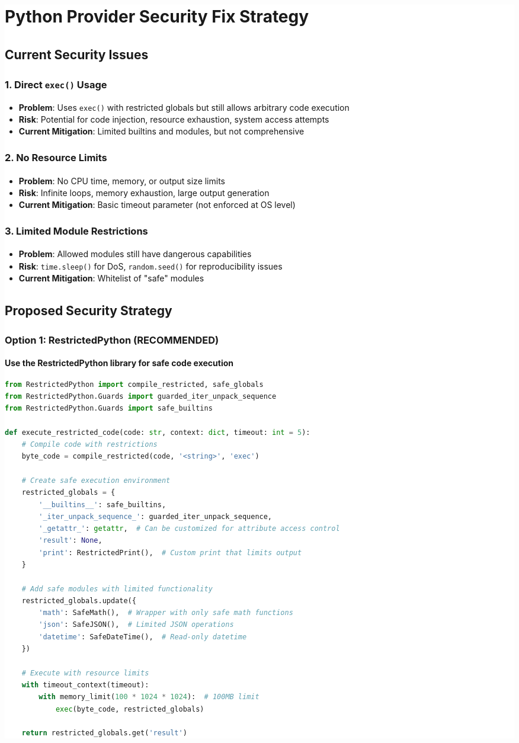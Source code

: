 # Python Provider Security Fix Strategy

## Current Security Issues

### 1. Direct `exec()` Usage
- **Problem**: Uses `exec()` with restricted globals but still allows arbitrary code execution
- **Risk**: Potential for code injection, resource exhaustion, system access attempts
- **Current Mitigation**: Limited builtins and modules, but not comprehensive

### 2. No Resource Limits
- **Problem**: No CPU time, memory, or output size limits
- **Risk**: Infinite loops, memory exhaustion, large output generation
- **Current Mitigation**: Basic timeout parameter (not enforced at OS level)

### 3. Limited Module Restrictions
- **Problem**: Allowed modules still have dangerous capabilities
- **Risk**: `time.sleep()` for DoS, `random.seed()` for reproducibility issues
- **Current Mitigation**: Whitelist of "safe" modules

## Proposed Security Strategy

### Option 1: RestrictedPython (RECOMMENDED)
**Use the RestrictedPython library for safe code execution**

```python
from RestrictedPython import compile_restricted, safe_globals
from RestrictedPython.Guards import guarded_iter_unpack_sequence
from RestrictedPython.Guards import safe_builtins

def execute_restricted_code(code: str, context: dict, timeout: int = 5):
    # Compile code with restrictions
    byte_code = compile_restricted(code, '<string>', 'exec')
    
    # Create safe execution environment
    restricted_globals = {
        '__builtins__': safe_builtins,
        '_iter_unpack_sequence_': guarded_iter_unpack_sequence,
        '_getattr_': getattr,  # Can be customized for attribute access control
        'result': None,
        'print': RestrictedPrint(),  # Custom print that limits output
    }
    
    # Add safe modules with limited functionality
    restricted_globals.update({
        'math': SafeMath(),  # Wrapper with only safe math functions
        'json': SafeJSON(),  # Limited JSON operations
        'datetime': SafeDateTime(),  # Read-only datetime
    })
    
    # Execute with resource limits
    with timeout_context(timeout):
        with memory_limit(100 * 1024 * 1024):  # 100MB limit
            exec(byte_code, restricted_globals)
    
    return restricted_globals.get('result')
```
